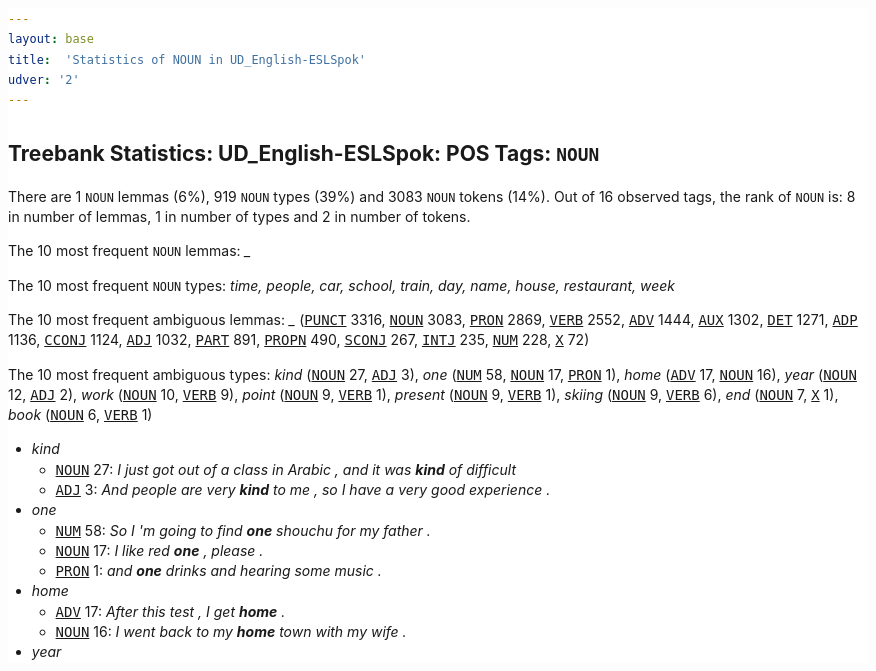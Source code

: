 ```yaml
---
layout: base
title:  'Statistics of NOUN in UD_English-ESLSpok'
udver: '2'
---
```


## Treebank Statistics: UD_English-ESLSpok: POS Tags: `NOUN`

There are 1 `NOUN` lemmas (6%), 919 `NOUN` types (39%) and 3083 `NOUN` tokens (14%).
Out of 16 observed tags, the rank of `NOUN` is: 8 in number of lemmas, 1 in number of types and 2 in number of tokens.

The 10 most frequent `NOUN` lemmas: <em>_</em>

The 10 most frequent `NOUN` types:  <em>time, people, car, school, train, day, name, house, restaurant, week</em>

The 10 most frequent ambiguous lemmas: <em>_</em> (<tt><a href="en_eslspok-pos-PUNCT.html">PUNCT</a></tt> 3316, <tt><a href="en_eslspok-pos-NOUN.html">NOUN</a></tt> 3083, <tt><a href="en_eslspok-pos-PRON.html">PRON</a></tt> 2869, <tt><a href="en_eslspok-pos-VERB.html">VERB</a></tt> 2552, <tt><a href="en_eslspok-pos-ADV.html">ADV</a></tt> 1444, <tt><a href="en_eslspok-pos-AUX.html">AUX</a></tt> 1302, <tt><a href="en_eslspok-pos-DET.html">DET</a></tt> 1271, <tt><a href="en_eslspok-pos-ADP.html">ADP</a></tt> 1136, <tt><a href="en_eslspok-pos-CCONJ.html">CCONJ</a></tt> 1124, <tt><a href="en_eslspok-pos-ADJ.html">ADJ</a></tt> 1032, <tt><a href="en_eslspok-pos-PART.html">PART</a></tt> 891, <tt><a href="en_eslspok-pos-PROPN.html">PROPN</a></tt> 490, <tt><a href="en_eslspok-pos-SCONJ.html">SCONJ</a></tt> 267, <tt><a href="en_eslspok-pos-INTJ.html">INTJ</a></tt> 235, <tt><a href="en_eslspok-pos-NUM.html">NUM</a></tt> 228, <tt><a href="en_eslspok-pos-X.html">X</a></tt> 72)

The 10 most frequent ambiguous types:  <em>kind</em> (<tt><a href="en_eslspok-pos-NOUN.html">NOUN</a></tt> 27, <tt><a href="en_eslspok-pos-ADJ.html">ADJ</a></tt> 3), <em>one</em> (<tt><a href="en_eslspok-pos-NUM.html">NUM</a></tt> 58, <tt><a href="en_eslspok-pos-NOUN.html">NOUN</a></tt> 17, <tt><a href="en_eslspok-pos-PRON.html">PRON</a></tt> 1), <em>home</em> (<tt><a href="en_eslspok-pos-ADV.html">ADV</a></tt> 17, <tt><a href="en_eslspok-pos-NOUN.html">NOUN</a></tt> 16), <em>year</em> (<tt><a href="en_eslspok-pos-NOUN.html">NOUN</a></tt> 12, <tt><a href="en_eslspok-pos-ADJ.html">ADJ</a></tt> 2), <em>work</em> (<tt><a href="en_eslspok-pos-NOUN.html">NOUN</a></tt> 10, <tt><a href="en_eslspok-pos-VERB.html">VERB</a></tt> 9), <em>point</em> (<tt><a href="en_eslspok-pos-NOUN.html">NOUN</a></tt> 9, <tt><a href="en_eslspok-pos-VERB.html">VERB</a></tt> 1), <em>present</em> (<tt><a href="en_eslspok-pos-NOUN.html">NOUN</a></tt> 9, <tt><a href="en_eslspok-pos-VERB.html">VERB</a></tt> 1), <em>skiing</em> (<tt><a href="en_eslspok-pos-NOUN.html">NOUN</a></tt> 9, <tt><a href="en_eslspok-pos-VERB.html">VERB</a></tt> 6), <em>end</em> (<tt><a href="en_eslspok-pos-NOUN.html">NOUN</a></tt> 7, <tt><a href="en_eslspok-pos-X.html">X</a></tt> 1), <em>book</em> (<tt><a href="en_eslspok-pos-NOUN.html">NOUN</a></tt> 6, <tt><a href="en_eslspok-pos-VERB.html">VERB</a></tt> 1)


* <em>kind</em>
  * <tt><a href="en_eslspok-pos-NOUN.html">NOUN</a></tt> 27: <em>I just got out of a class in Arabic , and it was <b>kind</b> of difficult</em>
  * <tt><a href="en_eslspok-pos-ADJ.html">ADJ</a></tt> 3: <em>And people are very <b>kind</b> to me , so I have a very good experience .</em>
* <em>one</em>
  * <tt><a href="en_eslspok-pos-NUM.html">NUM</a></tt> 58: <em>So I 'm going to find <b>one</b> shouchu for my father .</em>
  * <tt><a href="en_eslspok-pos-NOUN.html">NOUN</a></tt> 17: <em>I like red <b>one</b> , please .</em>
  * <tt><a href="en_eslspok-pos-PRON.html">PRON</a></tt> 1: <em>and <b>one</b> drinks and hearing some music .</em>
* <em>home</em>
  * <tt><a href="en_eslspok-pos-ADV.html">ADV</a></tt> 17: <em>After this test , I get <b>home</b> .</em>
  * <tt><a href="en_eslspok-pos-NOUN.html">NOUN</a></tt> 16: <em>I went back to my <b>home</b> town with my wife .</em>
* <em>year</em>